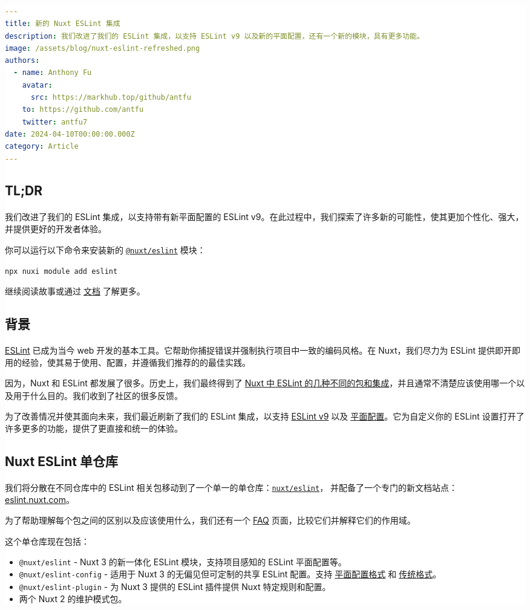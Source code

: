 ```yaml
---
title: 新的 Nuxt ESLint 集成
description: 我们改进了我们的 ESLint 集成，以支持 ESLint v9 以及新的平面配置，还有一个新的模块，具有更多功能。
image: /assets/blog/nuxt-eslint-refreshed.png
authors:
  - name: Anthony Fu
    avatar:
      src: https://markhub.top/github/antfu
    to: https://github.com/antfu
    twitter: antfu7
date: 2024-04-10T00:00:00.000Z
category: Article
---
```


## TL;DR

我们改进了我们的 ESLint 集成，以支持带有新平面配置的 ESLint v9。在此过程中，我们探索了许多新的可能性，使其更加个性化、强大，并提供更好的开发者体验。

你可以运行以下命令来安装新的 [`@nuxt/eslint`](https://eslint.nuxt.com/packages/module) 模块：

```bash [Terminal]
npx nuxi module add eslint
```

继续阅读故事或通过 [文档](https://eslint.nuxt.com/packages/module) 了解更多。

## 背景

[ESLint](https://eslint.org/) 已成为当今 web 开发的基本工具。它帮助你捕捉错误并强制执行项目中一致的编码风格。在 Nuxt，我们尽力为 ESLint 提供即开即用的经验，使其易于使用、配置，并遵循我们推荐的的最佳实践。

因为，Nuxt 和 ESLint 都发展了很多。历史上，我们最终得到了 [Nuxt 中 ESLint 的几种不同的包和集成](https://eslint.nuxt.com/guide/faq#package-disambiguation)，并且通常不清楚应该使用哪一个以及用于什么目的。我们收到了社区的很多反馈。

为了改善情况并使其面向未来，我们最近刷新了我们的 ESLint 集成，以支持 [ESLint v9](https://eslint.org/blog/2024/04/eslint-v9.0.0-released/) 以及 [平面配置](https://eslint.org/docs/latest/use/configure/configuration-files)。它为自定义你的 ESLint 设置打开了许多更多的功能，提供了更直接和统一的体验。

## Nuxt ESLint 单仓库

我们将分散在不同仓库中的 ESLint 相关包移动到了一个单一的单仓库：[`nuxt/eslint`](https://github.com/nuxt/eslint)， 并配备了一个专门的新文档站点：[eslint.nuxt.com](https://eslint.nuxt.com/)。

为了帮助理解每个包之间的区别以及应该使用什么，我们还有一个 [FAQ](https://eslint.nuxt.com/guide/faq) 页面，比较它们并解释它们的作用域。

这个单仓库现在包括：

- `@nuxt/eslint` - Nuxt 3 的新一体化 ESLint 模块，支持项目感知的 ESLint 平面配置等。
- `@nuxt/eslint-config` - 适用于 Nuxt 3 的无偏见但可定制的共享 ESLint 配置。支持 [平面配置格式](https://eslint.org/docs/latest/use/configure/configuration-files) 和 [传统格式](https://eslint.org/docs/latest/use/configure/configuration-files-deprecated)。
- `@nuxt/eslint-plugin` - 为 Nuxt 3 提供的 ESLint 插件提供 Nuxt 特定规则和配置。
- 两个 Nuxt 2 的维护模式包。
